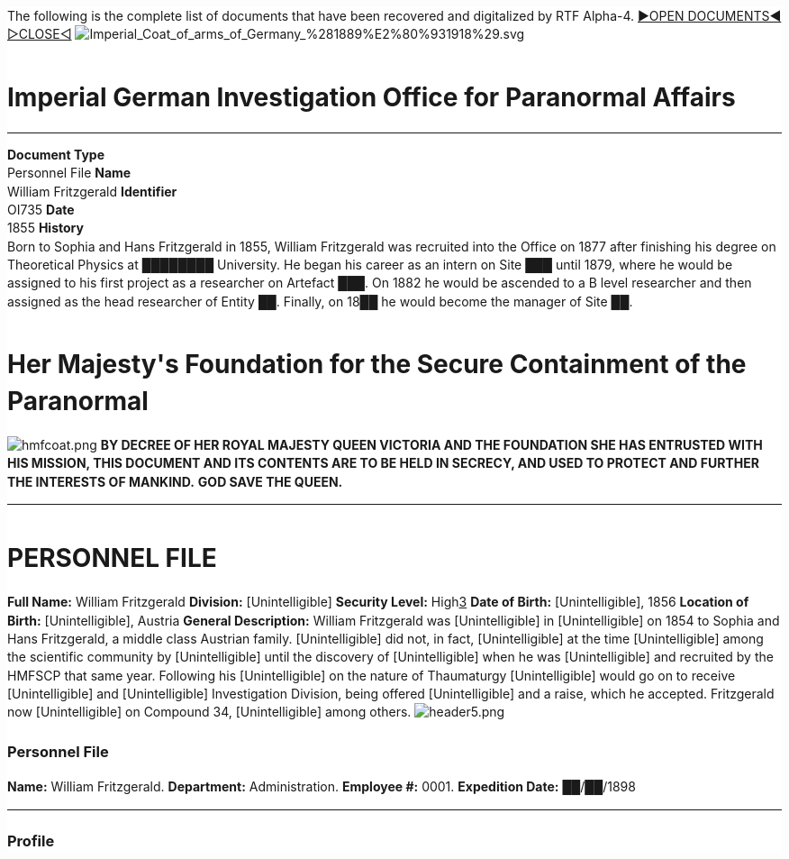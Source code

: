 The following is the complete list of documents that have been recovered and digitalized by RTF Alpha-4.
[▶OPEN DOCUMENTS◀](javascript:;)
[▷CLOSE◁](javascript:;)
![Imperial_Coat_of_arms_of_Germany_%281889%E2%80%931918%29.svg](https://upload.wikimedia.org/wikipedia/commons/c/c0/Imperial_Coat_of_arms_of_Germany_%281889%E2%80%931918%29.svg)
# Imperial German Investigation Office for Paranormal Affairs
* * *
**Document Type**  
Personnel File
**Name**  
William Fritzgerald
**Identifier**  
OI735
**Date**  
1855
**History**  
Born to Sophia and Hans Fritzgerald in 1855, William Fritzgerald was recruited into the Office on 1877 after finishing his degree on Theoretical Physics at ████████ University.
He began his career as an intern on Site ███ until 1879, where he would be assigned to his first project as a researcher on Artefact ███. On 1882 he would be ascended to a B level researcher and then assigned as the head researcher of Entity ██.
Finally, on 18██ he would become the manager of Site ██.
# Her Majesty's Foundation for the Secure Containment of the Paranormal
![hmfcoat.png](https://scp-wiki.wdfiles.com/local--files/scp-8901/hmfcoat.png)
**BY DECREE OF HER ROYAL MAJESTY QUEEN VICTORIA AND THE FOUNDATION SHE HAS ENTRUSTED WITH HIS MISSION, THIS DOCUMENT AND ITS CONTENTS ARE TO BE HELD IN SECRECY, AND USED TO PROTECT AND FURTHER THE INTERESTS OF MANKIND.**
**GOD SAVE THE QUEEN.**
* * *
# PERSONNEL FILE
**Full Name:** William Fritzgerald
**Division:** [Unintelligible]
**Security Level:** High[3](javascript:;)
**Date of Birth:** [Unintelligible], 1856
**Location of Birth:** [Unintelligible], Austria
**General Description:** William Fritzgerald was [Unintelligible] in [Unintelligible] on 1854 to Sophia and Hans Fritzgerald, a middle class Austrian family.
[Unintelligible] did not, in fact, [Unintelligible] at the time [Unintelligible] among the scientific community by [Unintelligible] until the discovery of [Unintelligible] when he was [Unintelligible] and recruited by the HMFSCP that same year.
Following his [Unintelligible] on the nature of Thaumaturgy [Unintelligible] would go on to receive [Unintelligible] and [Unintelligible] Investigation Division, being offered [Unintelligible] and a raise, which he accepted.
Fritzgerald now [Unintelligible] on Compound 34, [Unintelligible] among others.
![header5.png](https://scp-wiki.wdfiles.com/local--files/scp-style-resource/header5.png)
### Personnel File
**Name:** William Fritzgerald.
**Department:** Administration.
**Employee #:** 0001.
**Expedition Date:** ██/██/1898
* * *
### Profile